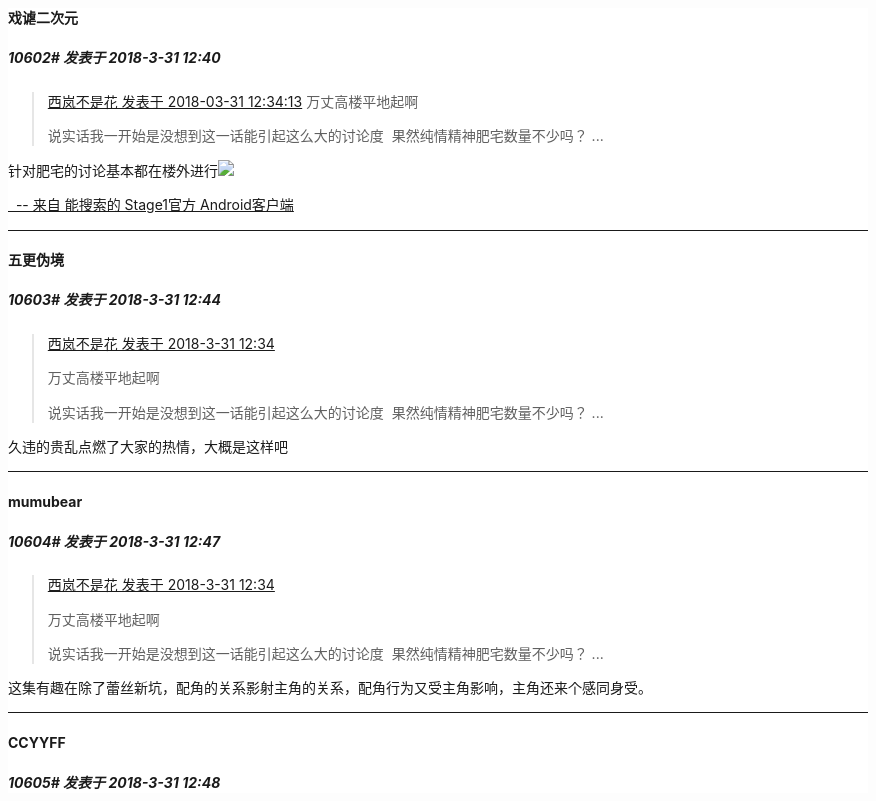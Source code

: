 ####  戏谑二次元  
##### 10602#       发表于 2018-3-31 12:40



<blockquote><a href="httphttps://bbs.saraba1st.com/2b/forum.php?mod=redirect&amp;goto=findpost&amp;pid=39043122&amp;ptid=1590350" target="_blank">西岚不是花 发表于 2018-03-31 12:34:13</a>
万丈高楼平地起啊


说实话我一开始是没想到这一话能引起这么大的讨论度  果然纯情精神肥宅数量不少吗？ ...</blockquote>针对肥宅的讨论基本都在楼外进行<img src="https://static.saraba1st.com/image/smiley/face2017/068.png" referrerpolicy="no-referrer">

[  -- 来自 能搜索的 Stage1官方 Android客户端](https://www.coolapk.com/apk/140634)







-----

####  五更伪境  
##### 10603#       发表于 2018-3-31 12:44



<blockquote><a href="httphttps://bbs.saraba1st.com/2b/forum.php?mod=redirect&amp;goto=findpost&amp;pid=39043122&amp;ptid=1590350" target="_blank">西岚不是花 发表于 2018-3-31 12:34</a>

万丈高楼平地起啊


说实话我一开始是没想到这一话能引起这么大的讨论度  果然纯情精神肥宅数量不少吗？ ...</blockquote>
久违的贵乱点燃了大家的热情，大概是这样吧







-----

####  mumubear  
##### 10604#       发表于 2018-3-31 12:47



<blockquote><a href="httphttps://bbs.saraba1st.com/2b/forum.php?mod=redirect&amp;goto=findpost&amp;pid=39043122&amp;ptid=1590350" target="_blank">西岚不是花 发表于 2018-3-31 12:34</a>

万丈高楼平地起啊


说实话我一开始是没想到这一话能引起这么大的讨论度  果然纯情精神肥宅数量不少吗？ ...</blockquote>
这集有趣在除了蕾丝新坑，配角的关系影射主角的关系，配角行为又受主角影响，主角还来个感同身受。







-----

####  CCYYFF  
##### 10605#       发表于 2018-3-31 12:48
